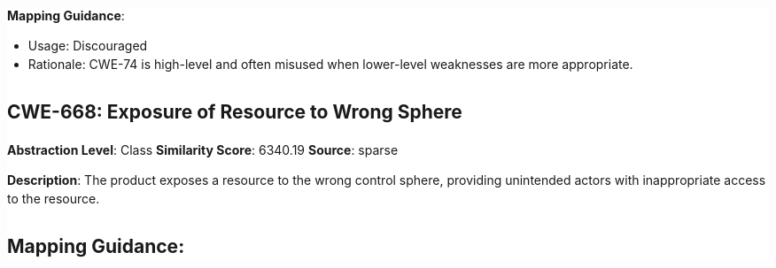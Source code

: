 **Mapping Guidance**:
- Usage: Discouraged
- Rationale: CWE-74 is high-level and often misused when lower-level weaknesses are more appropriate.

## CWE-668: Exposure of Resource to Wrong Sphere
**Abstraction Level**: Class
**Similarity Score**: 6340.19
**Source**: sparse

**Description**:
The product exposes a resource to the wrong control sphere, providing unintended actors with inappropriate access to the resource.

**Mapping Guidance**:
-